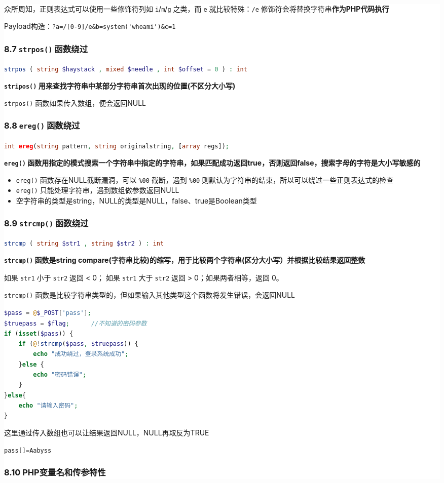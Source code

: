 众所周知，正则表达式可以使用一些修饰符列如 `i`/`m`/`g` 之类，而 `e` 就比较特殊：`/e` 修饰符会将替换字符串**作为PHP代码执行**

Payload构造：`?a=/[0-9]/e&b=system('whoami')&c=1`

### 8.7 `strpos()` 函数绕过

```php
strpos ( string $haystack , mixed $needle , int $offset = 0 ) : int
```

**`stripos()` 用来查找字符串中某部分字符串首次出现的位置(不区分大小写)**

`strpos()` 函数如果传入数组，便会返回NULL

### 8.8 `ereg()` 函数绕过

```php
int ereg(string pattern, string originalstring, [array regs]);
```

**`ereg()` 函数用指定的模式搜索一个字符串中指定的字符串，如果匹配成功返回true，否则返回false，搜索字母的字符是大小写敏感的**

- `ereg()` 函数存在NULL截断漏洞，可以 `%00` 截断，遇到 `%00` 则默认为字符串的结束，所以可以绕过一些正则表达式的检查
- `ereg()` 只能处理字符串，遇到数组做参数返回NULL
- 空字符串的类型是string，NULL的类型是NULL，false、true是Boolean类型

### 8.9 `strcmp()` 函数绕过

```php
strcmp ( string $str1 , string $str2 ) : int
```

**`strcmp()` 函数是string compare(字符串比较)的缩写，用于比较两个字符串(区分大小写）并根据比较结果返回整数**

如果 `str1` 小于 `str2` 返回 < 0； 如果 `str1` 大于 `str2` 返回 > 0；如果两者相等，返回 0。

`strcmp()` 函数是比较字符串类型的，但如果输入其他类型这个函数将发生错误，会返回NULL

```php
$pass = @$_POST['pass'];
$truepass = $flag;      //不知道的密码参数
if (isset($pass)) {
    if (@!strcmp($pass, $truepass)) {
        echo "成功绕过，登录系统成功";
    }else {
        echo "密码错误";
    }
}else{
    echo "请输入密码";
}
```

这里通过传入数组也可以让结果返回NULL，NULL再取反为TRUE

```php
pass[]=Aabyss
```

### 8.10 PHP变量名和传参特性
